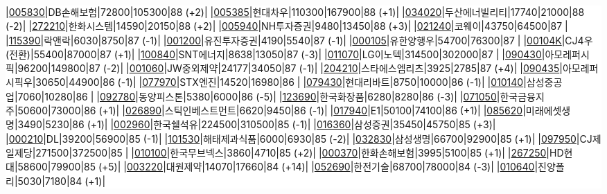 |[005830](https://finance.daum.net/quotes/A005830)|DB손해보험|72800|105300|88 (+2)|
|[005385](https://finance.daum.net/quotes/A005385)|현대차우|110300|167900|88 (+1)|
|[034020](https://finance.daum.net/quotes/A034020)|두산에너빌리티|17740|21000|88 (-2)|
|[272210](https://finance.daum.net/quotes/A272210)|한화시스템|14590|20150|88 (+2)|
|[005940](https://finance.daum.net/quotes/A005940)|NH투자증권|9480|13450|88 (+3)|
|[021240](https://finance.daum.net/quotes/A021240)|코웨이|43750|64500|87 |
|[115390](https://finance.daum.net/quotes/A115390)|락앤락|6030|8750|87 (-1)|
|[001200](https://finance.daum.net/quotes/A001200)|유진투자증권|4190|5540|87 (-1)|
|[000105](https://finance.daum.net/quotes/A000105)|유한양행우|54700|76300|87 |
|[00104K](https://finance.daum.net/quotes/A00104K)|CJ4우(전환)|55400|87000|87 (+1)|
|[100840](https://finance.daum.net/quotes/A100840)|SNT에너지|8638|13050|87 (-3)|
|[011070](https://finance.daum.net/quotes/A011070)|LG이노텍|314500|302000|87 |
|[090430](https://finance.daum.net/quotes/A090430)|아모레퍼시픽|96200|149800|87 (-2)|
|[001060](https://finance.daum.net/quotes/A001060)|JW중외제약|24177|34050|87 (-1)|
|[204210](https://finance.daum.net/quotes/A204210)|스타에스엠리츠|3925|2785|87 (+4)|
|[090435](https://finance.daum.net/quotes/A090435)|아모레퍼시픽우|30650|44900|86 (-1)|
|[077970](https://finance.daum.net/quotes/A077970)|STX엔진|14520|16980|86 |
|[079430](https://finance.daum.net/quotes/A079430)|현대리바트|8750|10000|86 (-1)|
|[010140](https://finance.daum.net/quotes/A010140)|삼성중공업|7060|10280|86 |
|[092780](https://finance.daum.net/quotes/A092780)|동양피스톤|5380|6000|86 (-5)|
|[123690](https://finance.daum.net/quotes/A123690)|한국화장품|6280|8280|86 (-3)|
|[071050](https://finance.daum.net/quotes/A071050)|한국금융지주|50600|73000|86 (+1)|
|[026890](https://finance.daum.net/quotes/A026890)|스틱인베스트먼트|6620|9450|86 (-1)|
|[017940](https://finance.daum.net/quotes/A017940)|E1|50100|74100|86 (+1)|
|[085620](https://finance.daum.net/quotes/A085620)|미래에셋생명|3490|5230|86 (+1)|
|[002960](https://finance.daum.net/quotes/A002960)|한국쉘석유|224500|310500|85 (-1)|
|[016360](https://finance.daum.net/quotes/A016360)|삼성증권|35450|45750|85 (+3)|
|[000210](https://finance.daum.net/quotes/A000210)|DL|39200|56900|85 (-1)|
|[101530](https://finance.daum.net/quotes/A101530)|해태제과식품|6000|6930|85 (-2)|
|[032830](https://finance.daum.net/quotes/A032830)|삼성생명|66700|92900|85 (+1)|
|[097950](https://finance.daum.net/quotes/A097950)|CJ제일제당|271500|372500|85 |
|[010100](https://finance.daum.net/quotes/A010100)|한국무브넥스|3860|4710|85 (+2)|
|[000370](https://finance.daum.net/quotes/A000370)|한화손해보험|3995|5100|85 (+1)|
|[267250](https://finance.daum.net/quotes/A267250)|HD현대|58600|79900|85 (+5)|
|[003220](https://finance.daum.net/quotes/A003220)|대원제약|14070|17660|84 (+14)|
|[052690](https://finance.daum.net/quotes/A052690)|한전기술|68700|78000|84 (-3)|
|[010640](https://finance.daum.net/quotes/A010640)|진양폴리|5030|7180|84 (+1)|